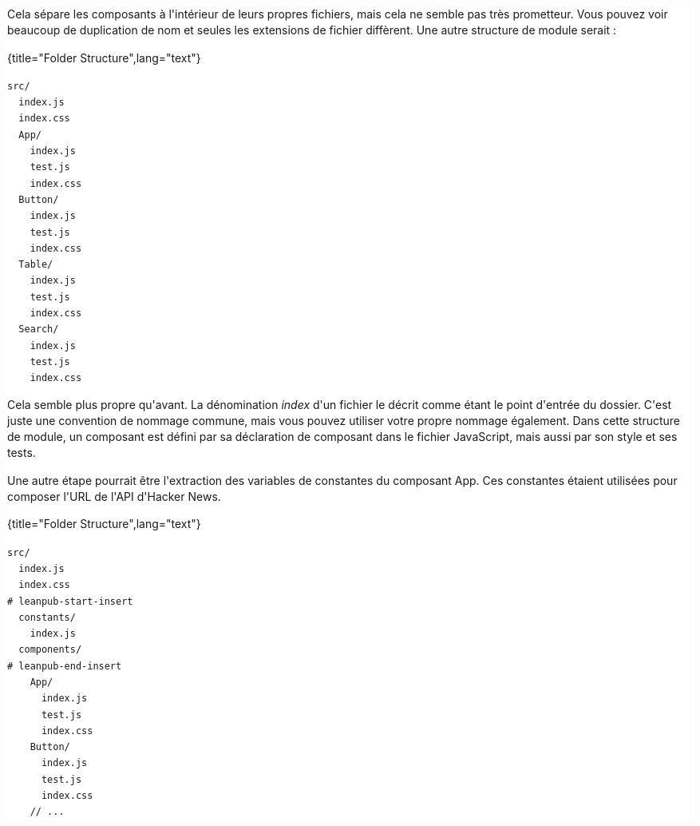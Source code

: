 Cela sépare les composants à l'intérieur de leurs propres fichiers, mais cela ne semble pas très prometteur. Vous pouvez voir beaucoup de duplication de nom et seules les extensions de fichier diffèrent. Une autre structure de module serait :

{title="Folder Structure",lang="text"}
~~~~~~~~
src/
  index.js
  index.css
  App/
    index.js
    test.js
    index.css
  Button/
    index.js
    test.js
    index.css
  Table/
    index.js
    test.js
    index.css
  Search/
    index.js
    test.js
    index.css
~~~~~~~~

Cela semble plus propre qu'avant. La dénomination *index* d'un fichier le décrit comme étant le point d'entrée du dossier. C'est juste une convention de nommage commune, mais vous pouvez utiliser votre propre nommage également. Dans cette structure de module, un composant est défini par sa déclaration de composant dans le fichier JavaScript, mais aussi par son style et ses tests.

Une autre étape pourrait être l'extraction des variables de constantes du composant App. Ces constantes étaient utilisées pour composer l'URL de l'API d'Hacker News.

{title="Folder Structure",lang="text"}
~~~~~~~~
src/
  index.js
  index.css
# leanpub-start-insert
  constants/
    index.js
  components/
# leanpub-end-insert
    App/
      index.js
      test.js
      index.css
    Button/
      index.js
      test.js
      index.css
    // ...
~~~~~~~~
